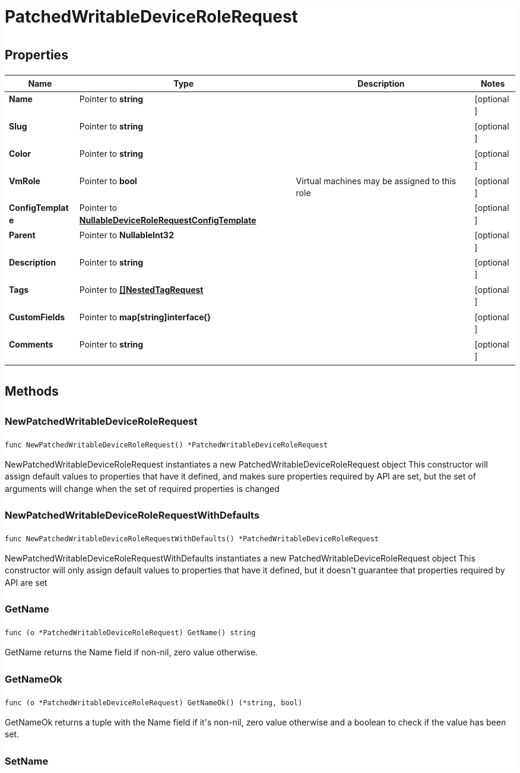 # PatchedWritableDeviceRoleRequest

## Properties

Name | Type | Description | Notes
------------ | ------------- | ------------- | -------------
**Name** | Pointer to **string** |  | [optional] 
**Slug** | Pointer to **string** |  | [optional] 
**Color** | Pointer to **string** |  | [optional] 
**VmRole** | Pointer to **bool** | Virtual machines may be assigned to this role | [optional] 
**ConfigTemplate** | Pointer to [**NullableDeviceRoleRequestConfigTemplate**](DeviceRoleRequestConfigTemplate.md) |  | [optional] 
**Parent** | Pointer to **NullableInt32** |  | [optional] 
**Description** | Pointer to **string** |  | [optional] 
**Tags** | Pointer to [**[]NestedTagRequest**](NestedTagRequest.md) |  | [optional] 
**CustomFields** | Pointer to **map[string]interface{}** |  | [optional] 
**Comments** | Pointer to **string** |  | [optional] 

## Methods

### NewPatchedWritableDeviceRoleRequest

`func NewPatchedWritableDeviceRoleRequest() *PatchedWritableDeviceRoleRequest`

NewPatchedWritableDeviceRoleRequest instantiates a new PatchedWritableDeviceRoleRequest object
This constructor will assign default values to properties that have it defined,
and makes sure properties required by API are set, but the set of arguments
will change when the set of required properties is changed

### NewPatchedWritableDeviceRoleRequestWithDefaults

`func NewPatchedWritableDeviceRoleRequestWithDefaults() *PatchedWritableDeviceRoleRequest`

NewPatchedWritableDeviceRoleRequestWithDefaults instantiates a new PatchedWritableDeviceRoleRequest object
This constructor will only assign default values to properties that have it defined,
but it doesn't guarantee that properties required by API are set

### GetName

`func (o *PatchedWritableDeviceRoleRequest) GetName() string`

GetName returns the Name field if non-nil, zero value otherwise.

### GetNameOk

`func (o *PatchedWritableDeviceRoleRequest) GetNameOk() (*string, bool)`

GetNameOk returns a tuple with the Name field if it's non-nil, zero value otherwise
and a boolean to check if the value has been set.

### SetName
